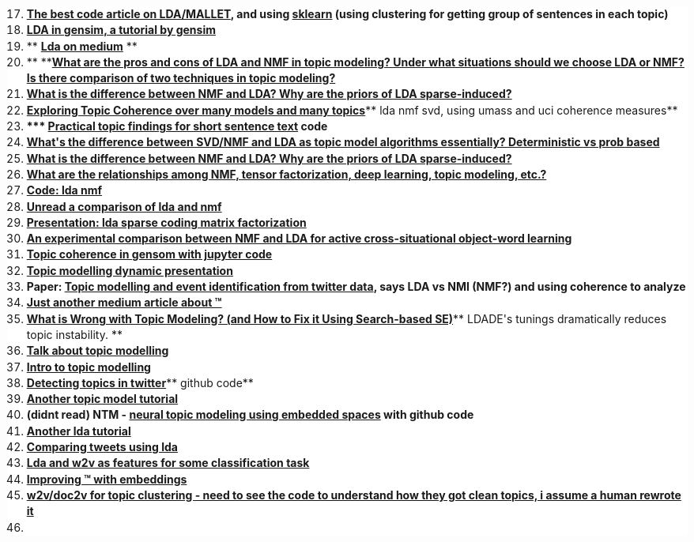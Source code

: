 17. [**The best code article on LDA/MALLET**](https://www.machinelearningplus.com/nlp/topic-modeling-gensim-python/)**, and using **[**sklearn**](https://www.machinelearningplus.com/nlp/topic-modeling-python-sklearn-examples/)** (using clustering for getting group of sentences in each topic)**
18. [**LDA in gensim, a tutorial by gensim**](https://nbviewer.jupyter.org/github/rare-technologies/gensim/blob/develop/docs/notebooks/atmodel_tutorial.ipynb)
19. ** **[**Lda on medium**](https://towardsdatascience.com/topic-modelling-in-python-with-nltk-and-gensim-4ef03213cd21)** **
20. ** **[**What are the pros and cons of LDA and NMF in topic modeling? Under what situations should we choose LDA or NMF? Is there comparison of two techniques in topic modeling?**](https://www.quora.com/What-are-the-pros-and-cons-of-LDA-and-NMF-in-topic-modeling-Under-what-situations-should-we-choose-LDA-or-NMF-Is-there-comparison-of-two-techniques-in-topic-modeling)
21. [**What is the difference between NMF and LDA? Why are the priors of LDA sparse-induced?**](https://www.quora.com/What-is-the-difference-between-NMF-and-LDA-Why-are-the-priors-of-LDA-sparse-induced)
22. [**Exploring Topic Coherence over many models and many topics**](http://aclweb.org/anthology/D/D12/D12-1087.pdf)** lda nmf svd, using umass and uci coherence measures**
23. **\*\*\* **[**Practical topic findings for short sentence text**](http://nbviewer.jupyter.org/github/dolaameng/tutorials/blob/master/topic-finding-for-short-texts/topics_for_short_texts.ipynb)** code**
24. [**What's the difference between SVD/NMF and LDA as topic model algorithms essentially? Deterministic vs prob based**](https://www.quora.com/Whats-the-difference-between-SVD-NMF-and-LDA-as-topic-model-algorithms-essentially)
25. [**What is the difference between NMF and LDA? Why are the priors of LDA sparse-induced?**](https://www.quora.com/What-is-the-difference-between-NMF-and-LDA-Why-are-the-priors-of-LDA-sparse-induced)
26. [**What are the relationships among NMF, tensor factorization, deep learning, topic modeling, etc.?**](https://www.quora.com/What-are-the-relationships-among-NMF-tensor-factorization-deep-learning-topic-modeling-etc)
27. [**Code: lda nmf**](https://www.kaggle.com/rchawla8/topic-modeling-with-lda-and-nmf-algorithms)
28. [**Unread a comparison of lda and nmf**](https://wiki.ubc.ca/Course:CPSC522/A_Comparison_of_LDA_and_NMF_for_Topic_Modeling_on_Literary_Themes)
29. [**Presentation: lda sparse coding matrix factorization**](https://www.cs.cmu.edu/\~epxing/Class/10708-15/slides/LDA_SC.pdf)
30. [**An experimental comparison between NMF and LDA for active cross-situational object-word learning**](https://ieeexplore.ieee.org/abstract/document/7846822)
31. [**Topic coherence in gensom with jupyter code**](https://markroxor.github.io/gensim/static/notebooks/topic_coherence_tutorial.html)
32. [**Topic modelling dynamic presentation**](http://chdoig.github.io/pygotham-topic-modeling/#/)
33. **Paper: **[**Topic modelling and event identification from twitter data**](https://arxiv.org/ftp/arxiv/papers/1608/1608.02519.pdf)**, says LDA vs NMI (NMF?) and using coherence to analyze**
34. [**Just another medium article about ™**](https://medium.com/square-corner-blog/topic-modeling-optimizing-for-human-interpretability-48a81f6ce0ed)
35. [**What is Wrong with Topic Modeling? (and How to Fix it Using Search-based SE)**](https://www.researchgate.net/publication/307303102\_What_is_Wrong_with_Topic_Modeling_and_How_to_Fix_it_Using_Search-based_SE)** LDADE's tunings dramatically reduces topic instability. **
36. [**Talk about topic modelling**](https://tedunderwood.com/category/methodology/topic-modeling/)
37. [**Intro to topic modelling**](http://blog.echen.me/2011/08/22/introduction-to-latent-dirichlet-allocation/)
38. [**Detecting topics in twitter**](https://github.com/heerme/twitter-topics)** github code**
39. [**Another topic model tutorial**](https://github.com/derekgreene/topic-model-tutorial/blob/master/2%20-%20NMF%20Topic%20Models.ipynb)
40. **(didnt read) NTM - **[**neural topic modeling using embedded spaces**](https://github.com/elbamos/NeuralTopicModels)** with github code**
41. [**Another lda tutorial**](https://blog.intenthq.com/blog/automatic-topic-modelling-with-latent-dirichlet-allocation)
42. [**Comparing tweets using lda**](https://ink.library.smu.edu.sg/cgi/viewcontent.cgi?article=2374\&context=sis_research)
43. [**Lda and w2v as features for some classification task**](https://www.kaggle.com/vukglisovic/classification-combining-lda-and-word2vec)
44. [**Improving ™ with embeddings**](https://github.com/datquocnguyen/LFTM)
45. [**w2v/doc2v for topic clustering - need to see the code to understand how they got clean topics, i assume a human rewrote it**](https://towardsdatascience.com/automatic-topic-clustering-using-doc2vec-e1cea88449c)
46.